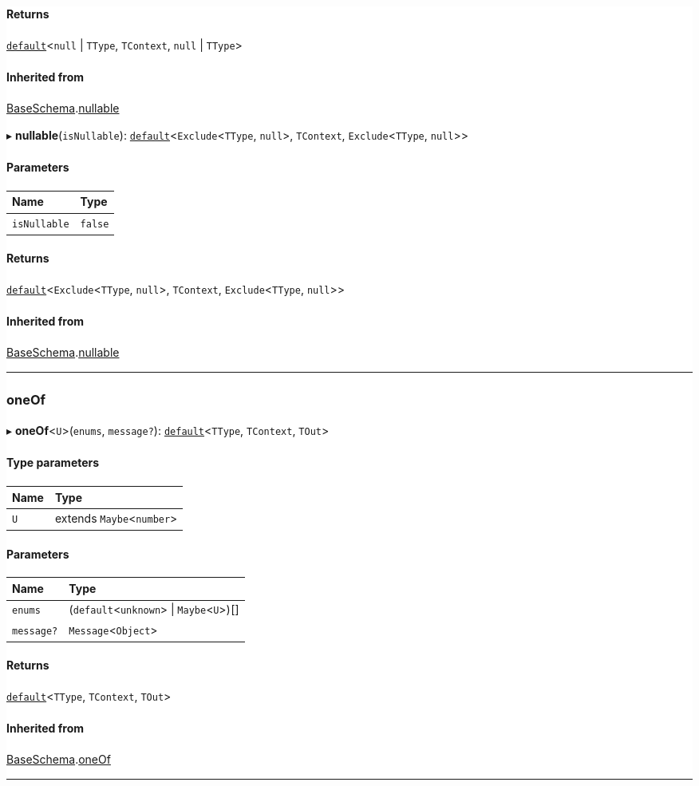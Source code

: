 #### Returns

[`default`](yup.default-1.md)<``null`` \| `TType`, `TContext`, ``null`` \| `TType`\>

#### Inherited from

[BaseSchema](yup.BaseSchema.md).[nullable](yup.BaseSchema.md#nullable)

▸ **nullable**(`isNullable`): [`default`](yup.default-1.md)<`Exclude`<`TType`, ``null``\>, `TContext`, `Exclude`<`TType`, ``null``\>\>

#### Parameters

| Name | Type |
| :------ | :------ |
| `isNullable` | ``false`` |

#### Returns

[`default`](yup.default-1.md)<`Exclude`<`TType`, ``null``\>, `TContext`, `Exclude`<`TType`, ``null``\>\>

#### Inherited from

[BaseSchema](yup.BaseSchema.md).[nullable](yup.BaseSchema.md#nullable)

___

### oneOf

▸ **oneOf**<`U`\>(`enums`, `message?`): [`default`](yup.default-1.md)<`TType`, `TContext`, `TOut`\>

#### Type parameters

| Name | Type |
| :------ | :------ |
| `U` | extends `Maybe`<`number`\> |

#### Parameters

| Name | Type |
| :------ | :------ |
| `enums` | (`default`<`unknown`\> \| `Maybe`<`U`\>)[] |
| `message?` | `Message`<`Object`\> |

#### Returns

[`default`](yup.default-1.md)<`TType`, `TContext`, `TOut`\>

#### Inherited from

[BaseSchema](yup.BaseSchema.md).[oneOf](yup.BaseSchema.md#oneof)

___
